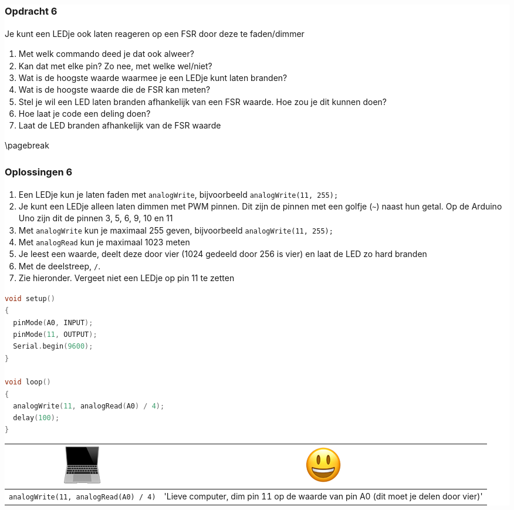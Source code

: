 ### Opdracht 6

Je kunt een LEDje ook laten reageren op een FSR door deze te faden/dimmer

 1. Met welk commando deed je dat ook alweer?
 2. Kan dat met elke pin? Zo nee, met welke wel/niet?
 3. Wat is de hoogste waarde waarmee je een LEDje kunt laten branden?
 4. Wat is de hoogste waarde die de FSR kan meten?
 5. Stel je wil een LED laten branden afhankelijk van een FSR waarde. Hoe zou je dit kunnen doen?
 6. Hoe laat je code een deling doen?
 7. Laat de LED branden afhankelijk van de FSR waarde

\pagebreak

### Oplossingen 6

 1. Een LEDje kun je laten faden met `analogWrite`, bijvoorbeeld `analogWrite(11, 255);`
 2. Je kunt een LEDje alleen laten dimmen met PWM pinnen. Dit zijn de pinnen met een golfje
   (`~`) naast hun getal. Op de Arduino Uno zijn dit de pinnen 3, 5, 6, 9, 10 en 11
 3. Met `analogWrite` kun je maximaal 255 geven, bijvoorbeeld `analogWrite(11, 255);`
 4. Met `analogRead` kun je maximaal 1023 meten
 5. Je leest een waarde, deelt deze door vier (1024 gedeeld door 256 is vier) en laat de LED zo hard branden
 6. Met de deelstreep, `/`.
 7. Zie hieronder. Vergeet niet een LEDje op pin 11 te zetten

```c++
void setup() 
{
  pinMode(A0, INPUT);
  pinMode(11, OUTPUT);
  Serial.begin(9600);
}

void loop()
{
  analogWrite(11, analogRead(A0) / 4);
  delay(100);
}
```

![Computer](EmojiComputer.png) | ![Smiley](EmojiSmiley.png)
:-------------:|:----------------------------------------:
`analogWrite(11, analogRead(A0) / 4)`|'Lieve computer, dim pin 11 op de waarde van pin A0 (dit moet je delen door vier)'
